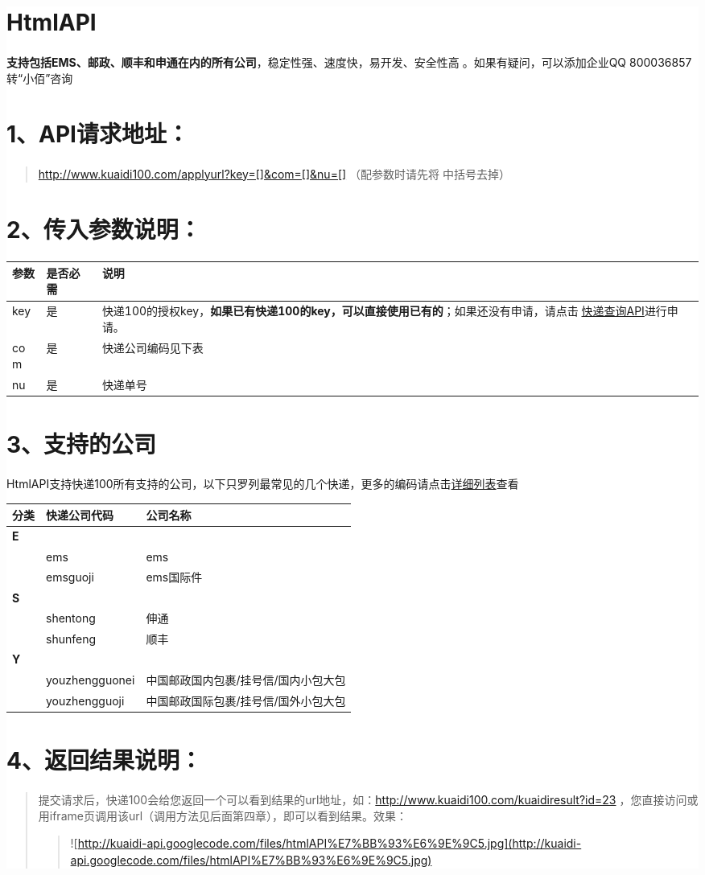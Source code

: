 # HtmlAPI #
**支持包括EMS、邮政、顺丰和申通在内的所有公司**，稳定性强、速度快，易开发、安全性高 。如果有疑问，可以添加企业QQ 800036857转“小佰”咨询

# 1、API请求地址： #
> http://www.kuaidi100.com/applyurl?key=[]&com=[]&nu=[]
（配参数时请先将 中括号去掉）

# 2、传入参数说明： #
| **参数** | **是否必需** | **说明** |
|:-----------|:-----------------|:-----------|
| key        | 是              | 快递100的授权key，**如果已有快递100的key，可以直接使用已有的**；如果还没有申请，请点击 [快递查询API](http://www.kuaidi100.com/openapi/api_2_02.shtml)进行申请。|
|  com       | 是              | 快递公司编码见下表|
|  nu        | 是              | 快递单号  |

# 3、支持的公司 #
HtmlAPI支持快递100所有支持的公司，以下只罗列最常见的几个快递，更多的编码请点击[详细列表](http://code.google.com/p/kuaidi-api/wiki/Open_API_API_URL)查看

|**分类**| **快递公司代码** | **公司名称** |
|:---------|:-----------------------|:-----------------|
|**E**     |                        |                  |
|          |ems                     |ems               |
|          |emsguoji                |ems国际件      |
|**S**     |                        |                  |
|          |shentong                |伸通            |
|          |shunfeng                |顺丰            |
|**Y**     |                        |                  |
|          |youzhengguonei          |中国邮政国内包裹/挂号信/国内小包大包|
|          |youzhengguoji           |中国邮政国际包裹/挂号信/国外小包大包|


# 4、返回结果说明： #
> 提交请求后，快递100会给您返回一个可以看到结果的url地址，如：http://www.kuaidi100.com/kuaidiresult?id=23  ，您直接访问或用iframe页调用该url（调用方法见后面第四章），即可以看到结果。效果：
> > ![http://kuaidi-api.googlecode.com/files/htmlAPI%E7%BB%93%E6%9E%9C5.jpg](http://kuaidi-api.googlecode.com/files/htmlAPI%E7%BB%93%E6%9E%9C5.jpg)

